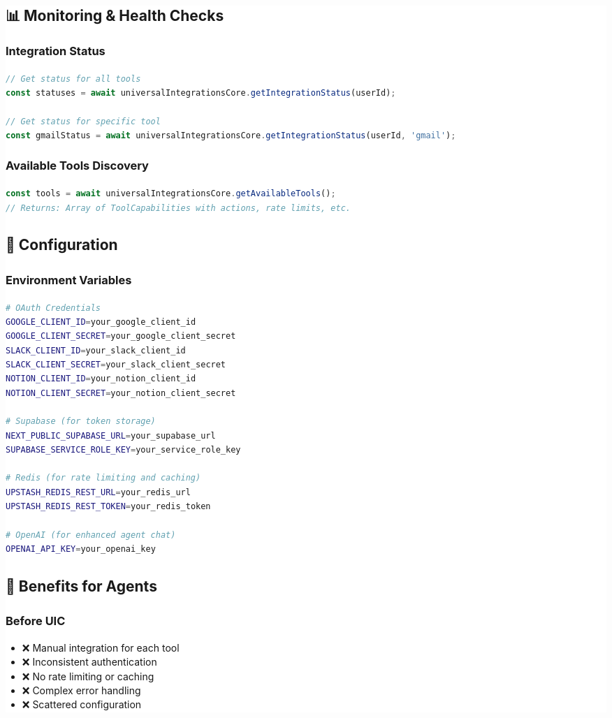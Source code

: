 
## 📊 Monitoring & Health Checks

### Integration Status
```typescript
// Get status for all tools
const statuses = await universalIntegrationsCore.getIntegrationStatus(userId);

// Get status for specific tool
const gmailStatus = await universalIntegrationsCore.getIntegrationStatus(userId, 'gmail');
```

### Available Tools Discovery
```typescript
const tools = await universalIntegrationsCore.getAvailableTools();
// Returns: Array of ToolCapabilities with actions, rate limits, etc.
```

## 🔧 Configuration

### Environment Variables
```bash
# OAuth Credentials
GOOGLE_CLIENT_ID=your_google_client_id
GOOGLE_CLIENT_SECRET=your_google_client_secret
SLACK_CLIENT_ID=your_slack_client_id
SLACK_CLIENT_SECRET=your_slack_client_secret
NOTION_CLIENT_ID=your_notion_client_id
NOTION_CLIENT_SECRET=your_notion_client_secret

# Supabase (for token storage)
NEXT_PUBLIC_SUPABASE_URL=your_supabase_url
SUPABASE_SERVICE_ROLE_KEY=your_service_role_key

# Redis (for rate limiting and caching)
UPSTASH_REDIS_REST_URL=your_redis_url
UPSTASH_REDIS_REST_TOKEN=your_redis_token

# OpenAI (for enhanced agent chat)
OPENAI_API_KEY=your_openai_key
```

## 🚀 Benefits for Agents

### Before UIC
- ❌ Manual integration for each tool
- ❌ Inconsistent authentication
- ❌ No rate limiting or caching
- ❌ Complex error handling
- ❌ Scattered configuration
